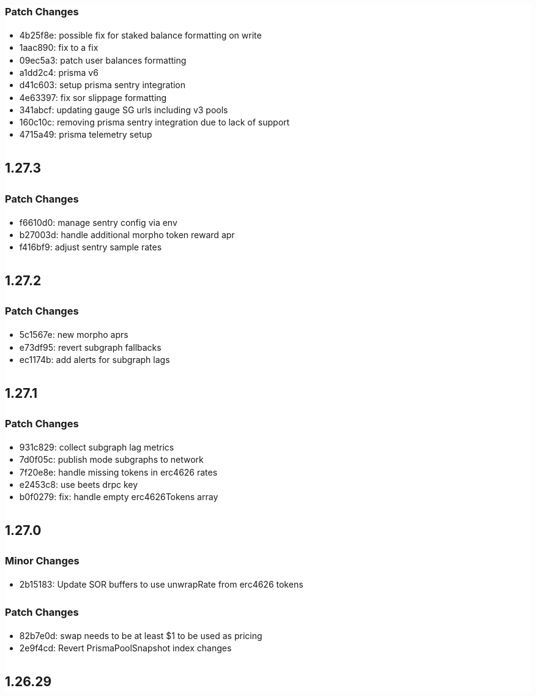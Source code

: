### Patch Changes

-   4b25f8e: possible fix for staked balance formatting on write
-   1aac890: fix to a fix
-   09ec5a3: patch user balances formatting
-   a1dd2c4: prisma v6
-   d41c603: setup prisma sentry integration
-   4e63397: fix sor slippage formatting
-   341abcf: updating gauge SG urls including v3 pools
-   160c10c: removing prisma sentry integration due to lack of support
-   4715a49: prisma telemetry setup

## 1.27.3

### Patch Changes

-   f6610d0: manage sentry config via env
-   b27003d: handle additional morpho token reward apr
-   f416bf9: adjust sentry sample rates

## 1.27.2

### Patch Changes

-   5c1567e: new morpho aprs
-   e73df95: revert subgraph fallbacks
-   ec1174b: add alerts for subgraph lags

## 1.27.1

### Patch Changes

-   931c829: collect subgraph lag metrics
-   7d0f05c: publish mode subgraphs to network
-   7f20e8e: handle missing tokens in erc4626 rates
-   e2453c8: use beets drpc key
-   b0f0279: fix: handle empty erc4626Tokens array

## 1.27.0

### Minor Changes

-   2b15183: Update SOR buffers to use unwrapRate from erc4626 tokens

### Patch Changes

-   82b7e0d: swap needs to be at least $1 to be used as pricing
-   2e9f4cd: Revert PrismaPoolSnapshot index changes

## 1.26.29
